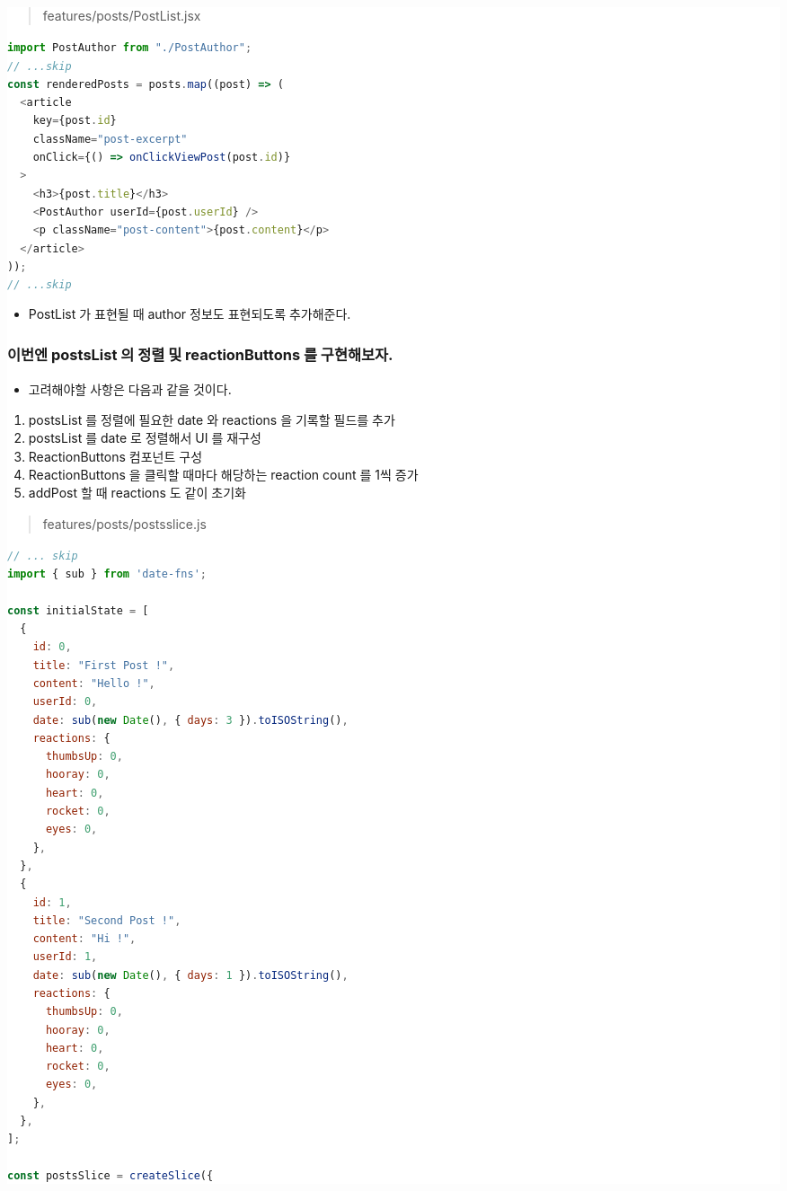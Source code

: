 > features/posts/PostList.jsx
``` javascript
import PostAuthor from "./PostAuthor";
// ...skip
const renderedPosts = posts.map((post) => (
  <article
    key={post.id}
    className="post-excerpt"
    onClick={() => onClickViewPost(post.id)}
  >
    <h3>{post.title}</h3>
    <PostAuthor userId={post.userId} />
    <p className="post-content">{post.content}</p>
  </article>
));
// ...skip
```
+ PostList 가 표현될 때 author 정보도 표현되도록 추가해준다.


### 이번엔 postsList 의 정렬 및 reactionButtons 를 구현해보자.
+ 고려해야할 사항은 다음과 같을 것이다.
1. postsList 를 정렬에 필요한 date 와 reactions 을 기록할 필드를 추가
2. postsList 를 date 로 정렬해서 UI 를 재구성
3. ReactionButtons 컴포넌트 구성
4. ReactionButtons 을 클릭할 때마다 해당하는 reaction count 를 1씩 증가
5. addPost 할 때 reactions 도 같이 초기화

> features/posts/postsslice.js
``` javascript
// ... skip
import { sub } from 'date-fns';

const initialState = [
  {
    id: 0,
    title: "First Post !",
    content: "Hello !",
    userId: 0,
    date: sub(new Date(), { days: 3 }).toISOString(),
    reactions: {
      thumbsUp: 0,
      hooray: 0,
      heart: 0,
      rocket: 0,
      eyes: 0,
    },
  },
  {
    id: 1,
    title: "Second Post !",
    content: "Hi !",
    userId: 1,
    date: sub(new Date(), { days: 1 }).toISOString(),
    reactions: {
      thumbsUp: 0,
      hooray: 0,
      heart: 0,
      rocket: 0,
      eyes: 0,
    },
  },
];

const postsSlice = createSlice({
```